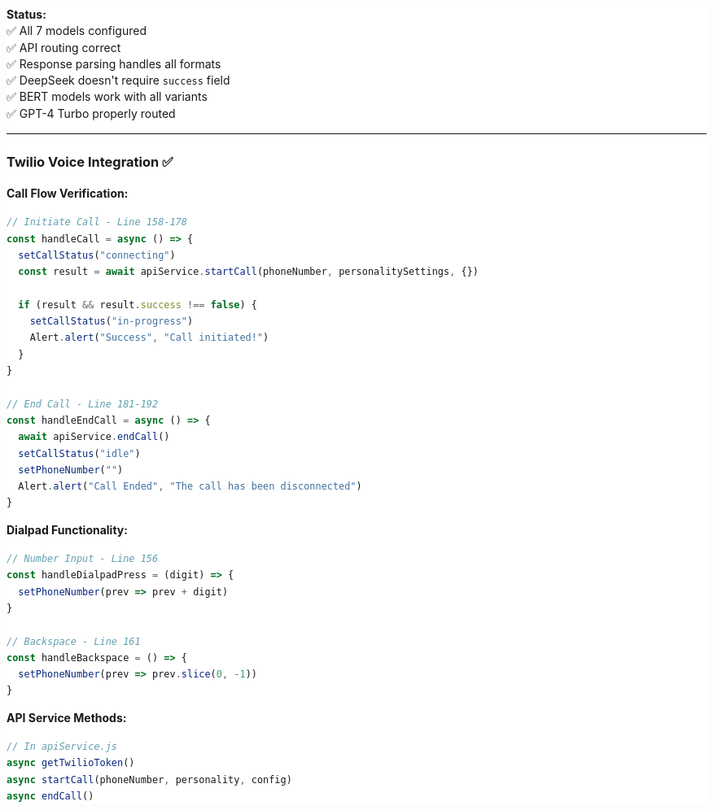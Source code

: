 **Status:**  
✅ All 7 models configured  
✅ API routing correct  
✅ Response parsing handles all formats  
✅ DeepSeek doesn't require `success` field  
✅ BERT models work with all variants  
✅ GPT-4 Turbo properly routed  

---

### **Twilio Voice Integration** ✅

**Call Flow Verification:**

```javascript
// Initiate Call - Line 158-178
const handleCall = async () => {
  setCallStatus("connecting")
  const result = await apiService.startCall(phoneNumber, personalitySettings, {})
  
  if (result && result.success !== false) {
    setCallStatus("in-progress")
    Alert.alert("Success", "Call initiated!")
  }
}

// End Call - Line 181-192
const handleEndCall = async () => {
  await apiService.endCall()
  setCallStatus("idle")
  setPhoneNumber("")
  Alert.alert("Call Ended", "The call has been disconnected")
}
```

**Dialpad Functionality:**

```javascript
// Number Input - Line 156
const handleDialpadPress = (digit) => {
  setPhoneNumber(prev => prev + digit)
}

// Backspace - Line 161
const handleBackspace = () => {
  setPhoneNumber(prev => prev.slice(0, -1))
}
```

**API Service Methods:**

```javascript
// In apiService.js
async getTwilioToken()
async startCall(phoneNumber, personality, config)
async endCall()
```
